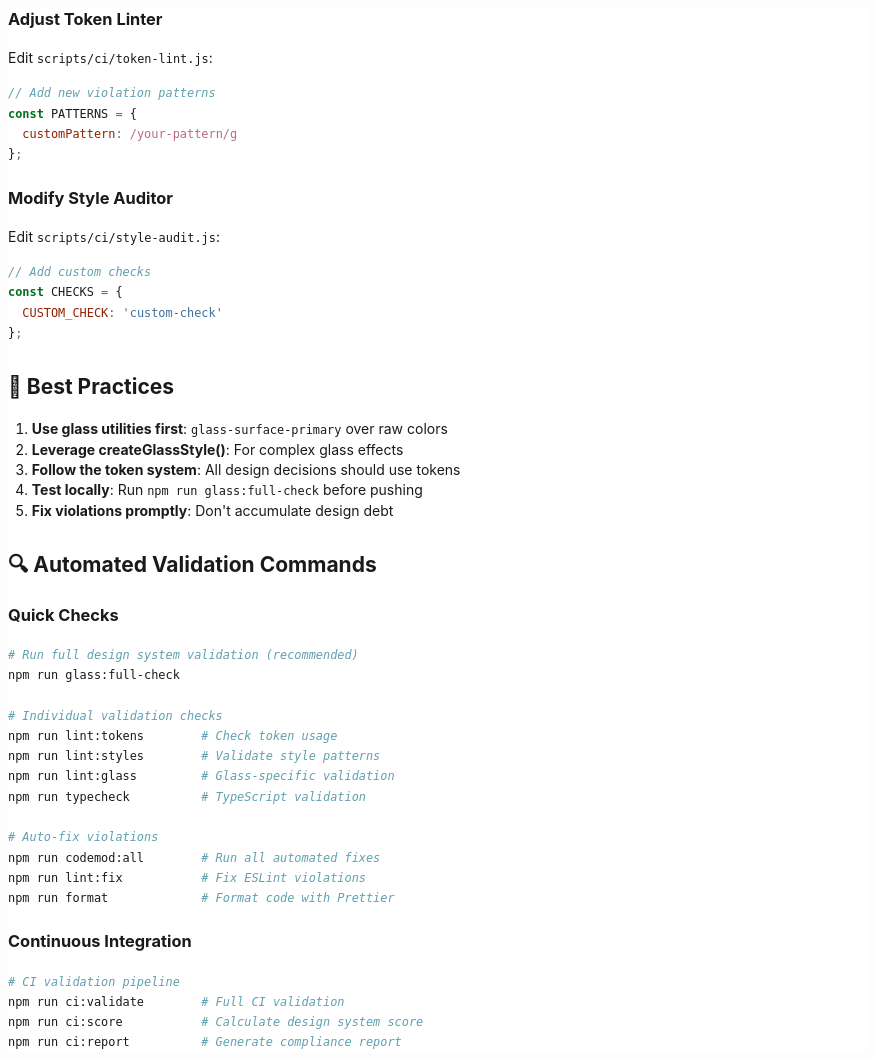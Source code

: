 ### Adjust Token Linter

Edit `scripts/ci/token-lint.js`:
```javascript
// Add new violation patterns
const PATTERNS = {
  customPattern: /your-pattern/g
};
```

### Modify Style Auditor

Edit `scripts/ci/style-audit.js`:
```javascript
// Add custom checks
const CHECKS = {
  CUSTOM_CHECK: 'custom-check'
};
```

## 🎯 Best Practices

1. **Use glass utilities first**: `glass-surface-primary` over raw colors
2. **Leverage createGlassStyle()**: For complex glass effects
3. **Follow the token system**: All design decisions should use tokens
4. **Test locally**: Run `npm run glass:full-check` before pushing
5. **Fix violations promptly**: Don't accumulate design debt

## 🔍 Automated Validation Commands

### Quick Checks
```bash
# Run full design system validation (recommended)
npm run glass:full-check

# Individual validation checks
npm run lint:tokens        # Check token usage
npm run lint:styles        # Validate style patterns  
npm run lint:glass         # Glass-specific validation
npm run typecheck          # TypeScript validation

# Auto-fix violations
npm run codemod:all        # Run all automated fixes
npm run lint:fix           # Fix ESLint violations
npm run format             # Format code with Prettier
```

### Continuous Integration
```bash
# CI validation pipeline
npm run ci:validate        # Full CI validation
npm run ci:score           # Calculate design system score
npm run ci:report          # Generate compliance report
```
